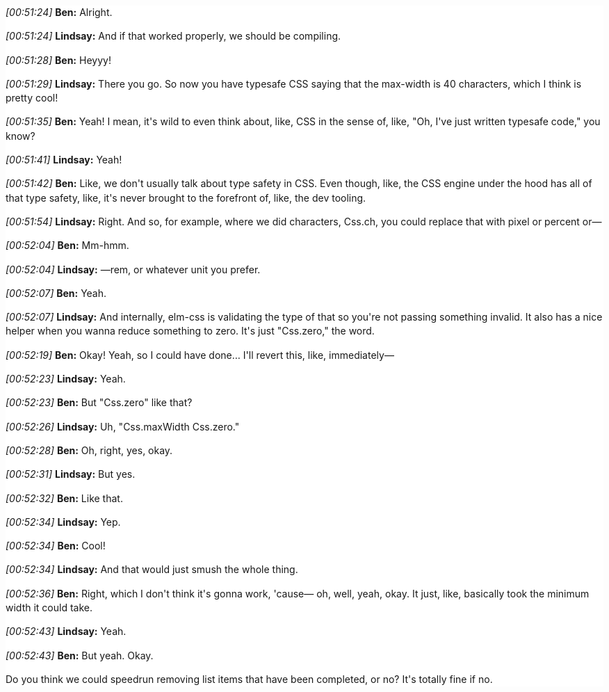 <i class="timecode">[00:51:24]</i> **Ben:** Alright.

<i class="timecode">[00:51:24]</i> **Lindsay:** And if that worked properly, we should be compiling.

<i class="timecode">[00:51:28]</i> **Ben:** Heyyy!

<i class="timecode">[00:51:29]</i> **Lindsay:** There you go. So now you have typesafe CSS saying that the max-width is 40 characters, which I think is pretty cool! 

<i class="timecode">[00:51:35]</i> **Ben:** Yeah! I mean, it's wild to even think about, like, CSS in the sense of, like, "Oh, I've just written typesafe code," you know?

<i class="timecode">[00:51:41]</i> **Lindsay:** Yeah!

<i class="timecode">[00:51:42]</i> **Ben:** Like, we don't usually talk about type safety in CSS. Even though, like, the CSS engine under the hood has all of that type safety, like, it's never brought to the forefront of, like, the dev tooling. 

<i class="timecode">[00:51:54]</i> **Lindsay:** Right. And so, for example, where we did characters, Css.ch, you could replace that with pixel or percent or—

<i class="timecode">[00:52:04]</i> **Ben:** Mm-hmm.

<i class="timecode">[00:52:04]</i> **Lindsay:** —rem, or whatever unit you prefer.

<i class="timecode">[00:52:07]</i> **Ben:** Yeah.

<i class="timecode">[00:52:07]</i> **Lindsay:** And internally, elm-css is validating the type of that so you're not passing something invalid. It also has a nice helper when you wanna reduce something to zero. It's just "Css.zero," the word. 

<i class="timecode">[00:52:19]</i> **Ben:** Okay! Yeah, so I could have done… I'll revert this, like, immediately—

<i class="timecode">[00:52:23]</i> **Lindsay:** Yeah.

<i class="timecode">[00:52:23]</i> **Ben:** But "Css.zero" like that?

<i class="timecode">[00:52:26]</i> **Lindsay:** Uh, "Css.maxWidth Css.zero."

<i class="timecode">[00:52:28]</i> **Ben:** Oh, right, yes, okay.

<i class="timecode">[00:52:31]</i> **Lindsay:** But yes.

<i class="timecode">[00:52:32]</i> **Ben:** Like that. 

<i class="timecode">[00:52:34]</i> **Lindsay:** Yep.

<i class="timecode">[00:52:34]</i> **Ben:** Cool!

<i class="timecode">[00:52:34]</i> **Lindsay:** And that would just smush the whole thing. 

<i class="timecode">[00:52:36]</i> **Ben:** Right, which I don't think it's gonna work, 'cause— oh, well, yeah, okay. It just, like, basically took the minimum width it could take.

<i class="timecode">[00:52:43]</i> **Lindsay:** Yeah.

<i class="timecode">[00:52:43]</i> **Ben:** But yeah. Okay.

Do you think we could speedrun removing list items that have been completed, or no? It's totally fine if no. 
